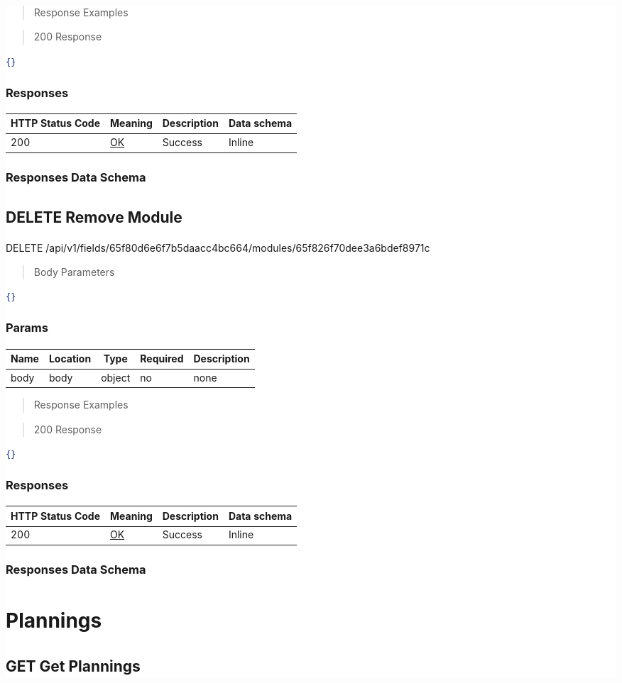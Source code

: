 > Response Examples

> 200 Response

```json
{}
```

### Responses

|HTTP Status Code |Meaning|Description|Data schema|
|---|---|---|---|
|200|[OK](https://tools.ietf.org/html/rfc7231#section-6.3.1)|Success|Inline|

### Responses Data Schema

## DELETE Remove Module

DELETE /api/v1/fields/65f80d6e6f7b5daacc4bc664/modules/65f826f70dee3a6bdef8971c

> Body Parameters

```json
{}
```

### Params

|Name|Location|Type|Required|Description|
|---|---|---|---|---|
|body|body|object| no |none|

> Response Examples

> 200 Response

```json
{}
```

### Responses

|HTTP Status Code |Meaning|Description|Data schema|
|---|---|---|---|
|200|[OK](https://tools.ietf.org/html/rfc7231#section-6.3.1)|Success|Inline|

### Responses Data Schema

# Plannings

## GET Get Plannings
